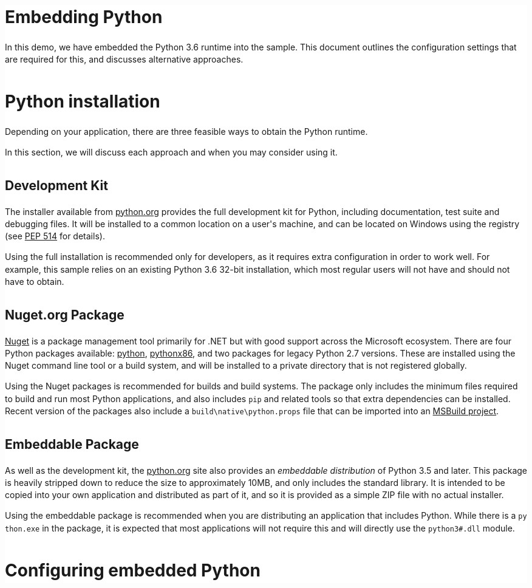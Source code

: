 # Embedding Python

In this demo, we have embedded the Python 3.6 runtime into the sample. This document outlines the configuration settings that are required for this, and discusses alternative approaches.

# Python installation

Depending on your application, there are three feasible ways to obtain the Python runtime.

In this section, we will discuss each approach and when you may consider using it.

## Development Kit

The installer available from [python.org](https://www.python.org/) provides the full development kit for Python, including documentation, test suite and debugging files. It will be installed to a common location on a user's machine, and can be located on Windows using the registry (see [PEP 514](https://dev.python.org/peps/pep-0514.html) for details).

Using the full installation is recommended only for developers, as it requires extra configuration in order to work well. For example, this sample relies on an existing Python 3.6 32-bit installation, which most regular users will not have and should not have to obtain.

## Nuget.org Package

[Nuget](https://nuget.org) is a package management tool primarily for .NET but with good support across the Microsoft ecosystem. There are four Python packages available: [python](https://www.nuget.org/packages/python/), [pythonx86](https://www.nuget.org/packages/pythonx86/), and two packages for legacy Python 2.7 versions. These are installed using the Nuget command line tool or a build system, and will be installed to a private directory that is not registered globally.

Using the Nuget packages is recommended for builds and build systems. The package only includes the minimum files required to build and run most Python applications, and also includes `pip` and related tools so that extra dependencies can be installed. Recent version of the packages also include a `build\native\python.props` file that can be imported into an [MSBuild project](https://docs.microsoft.com/visualstudio/msbuild/msbuild).

## Embeddable Package

As well as the development kit, the [python.org](https://www.python.org/) site also provides an _embeddable distribution_ of Python 3.5 and later. This package is heavily stripped down to reduce the size to approximately 10MB, and only includes the standard library. It is intended to be copied into your own application and distributed as part of it, and so it is provided as a simple ZIP file with no actual installer.

Using the embeddable package is recommended when you are distributing an application that includes Python. While there is a `python.exe` in the package, it is expected that most applications will not require this and will directly use the `python3#.dll` module.

# Configuring embedded Python
